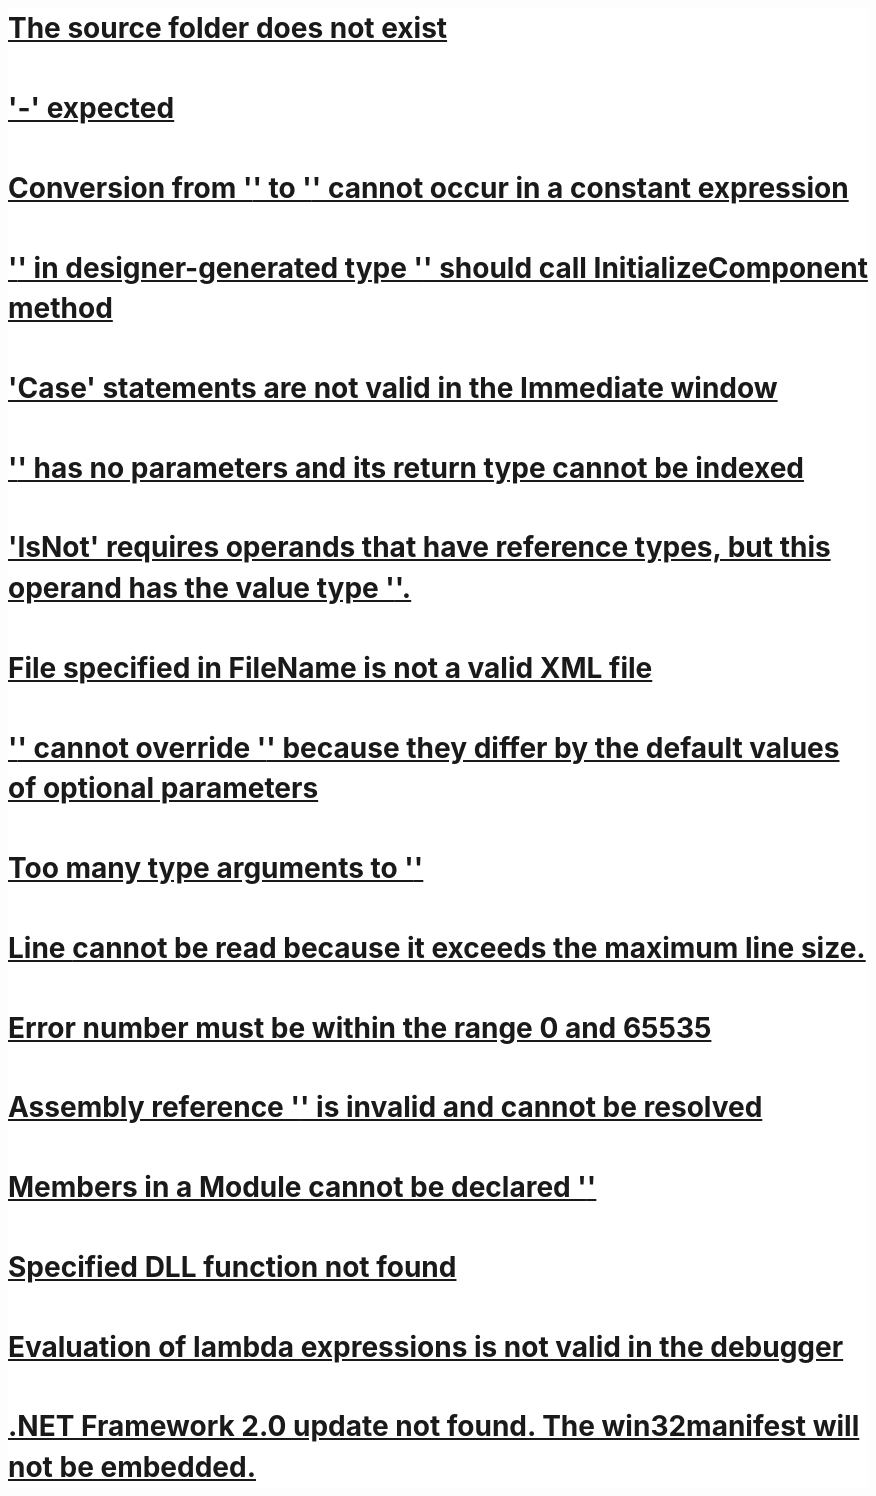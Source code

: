 # [The source folder does not exist](the-source-folder-does-not-exist.md)
# ['-' expected](bc30601.md)
# [Conversion from '<type1>' to '<type2>' cannot occur in a constant expression](bc30060.md)
# ['<constructor>' in designer-generated type '<type>' should call InitializeComponent method](bc40054.md)
# ['Case' statements are not valid in the Immediate window](bc30719.md)
# ['<procedurename>' has no parameters and its return type cannot be indexed](bc32016.md)
# ['IsNot' requires operands that have reference types, but this operand has the value type '<typename>'.](bc31419.md)
# [File specified in FileName is not a valid XML file](file-specified-in-filename-is-not-a-valid-xml-file.md)
# ['<method1>' cannot override '<method2>' because they differ by the default values of optional parameters](bc30307.md)
# [Too many type arguments to '<genericMethodName>'](bc32043.md)
# [Line <number> cannot be read because it exceeds the maximum line size.](line-number-cannot-be-read-because-it-exceeds-the-maximum-line-size.md)
# [Error number must be within the range 0 and 65535](error-number-must-be-within-the-range-0-and-65535.md)
# [Assembly reference '<reference>' is invalid and cannot be resolved](bc42207.md)
# [Members in a Module cannot be declared '<specifier>'](bc30436.md)
# [Specified DLL function not found](specified-dll-function-not-found.md)
# [Evaluation of lambda expressions is not valid in the debugger](bc36627.md)
# [.NET Framework 2.0 update not found. The win32manifest will not be embedded.](bc31199.md)